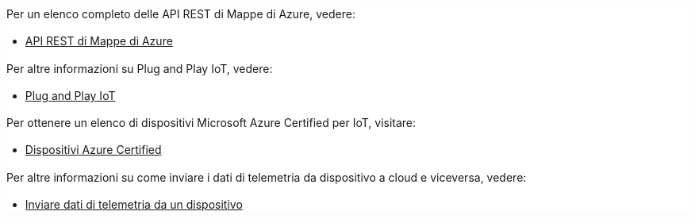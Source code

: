 Per un elenco completo delle API REST di Mappe di Azure, vedere:

* [API REST di Mappe di Azure](https://docs.microsoft.com/rest/api/maps/spatial/getgeofence)

Per altre informazioni su Plug and Play IoT, vedere:

* [Plug and Play IoT](https://docs.microsoft.com/azure/iot-pnp)

Per ottenere un elenco di dispositivi Microsoft Azure Certified per IoT, visitare:

* [Dispositivi Azure Certified](https://catalog.azureiotsolutions.com/)

Per altre informazioni su come inviare i dati di telemetria da dispositivo a cloud e viceversa, vedere:

* [Inviare dati di telemetria da un dispositivo](https://docs.microsoft.com/azure/iot-hub/quickstart-send-telemetry-dotnet)
